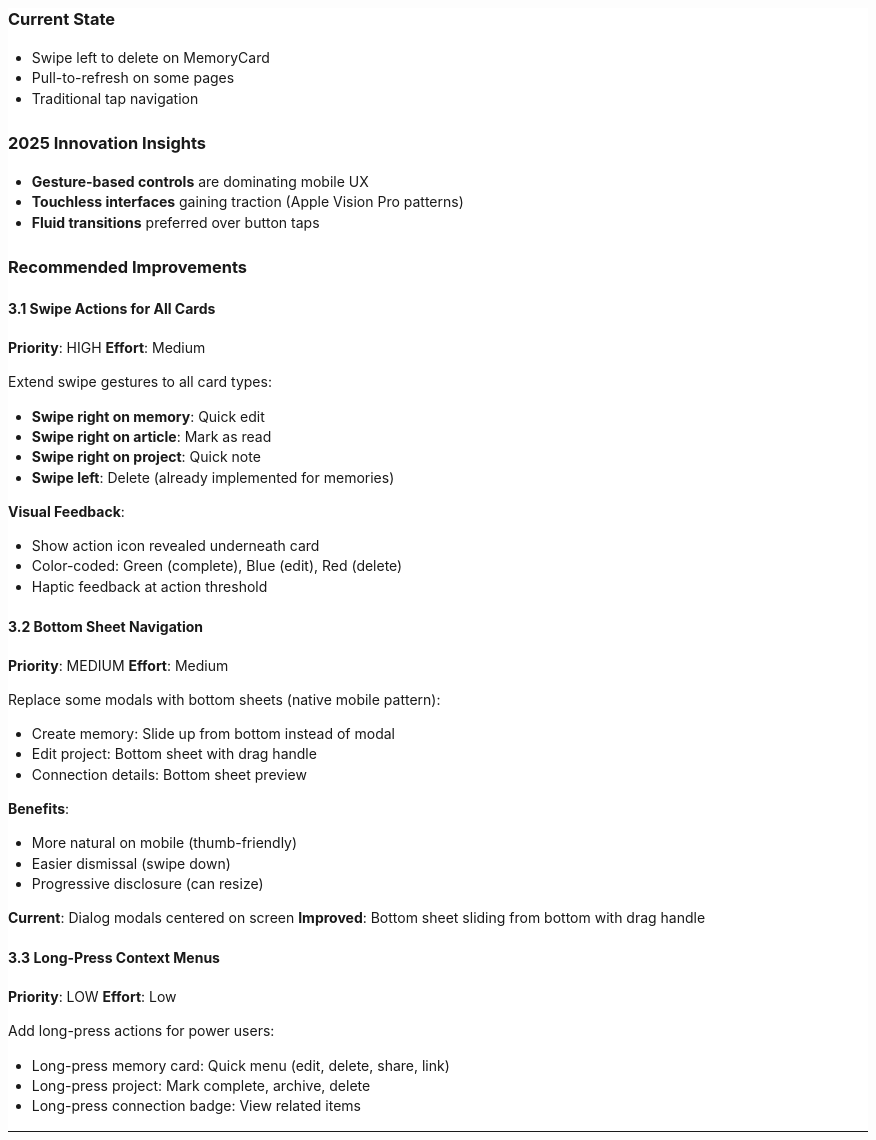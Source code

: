 ### Current State
- Swipe left to delete on MemoryCard
- Pull-to-refresh on some pages
- Traditional tap navigation

### 2025 Innovation Insights
- **Gesture-based controls** are dominating mobile UX
- **Touchless interfaces** gaining traction (Apple Vision Pro patterns)
- **Fluid transitions** preferred over button taps

### Recommended Improvements

#### 3.1 Swipe Actions for All Cards
**Priority**: HIGH
**Effort**: Medium

Extend swipe gestures to all card types:
- **Swipe right on memory**: Quick edit
- **Swipe right on article**: Mark as read
- **Swipe right on project**: Quick note
- **Swipe left**: Delete (already implemented for memories)

**Visual Feedback**:
- Show action icon revealed underneath card
- Color-coded: Green (complete), Blue (edit), Red (delete)
- Haptic feedback at action threshold

#### 3.2 Bottom Sheet Navigation
**Priority**: MEDIUM
**Effort**: Medium

Replace some modals with bottom sheets (native mobile pattern):
- Create memory: Slide up from bottom instead of modal
- Edit project: Bottom sheet with drag handle
- Connection details: Bottom sheet preview

**Benefits**:
- More natural on mobile (thumb-friendly)
- Easier dismissal (swipe down)
- Progressive disclosure (can resize)

**Current**: Dialog modals centered on screen
**Improved**: Bottom sheet sliding from bottom with drag handle

#### 3.3 Long-Press Context Menus
**Priority**: LOW
**Effort**: Low

Add long-press actions for power users:
- Long-press memory card: Quick menu (edit, delete, share, link)
- Long-press project: Mark complete, archive, delete
- Long-press connection badge: View related items

---